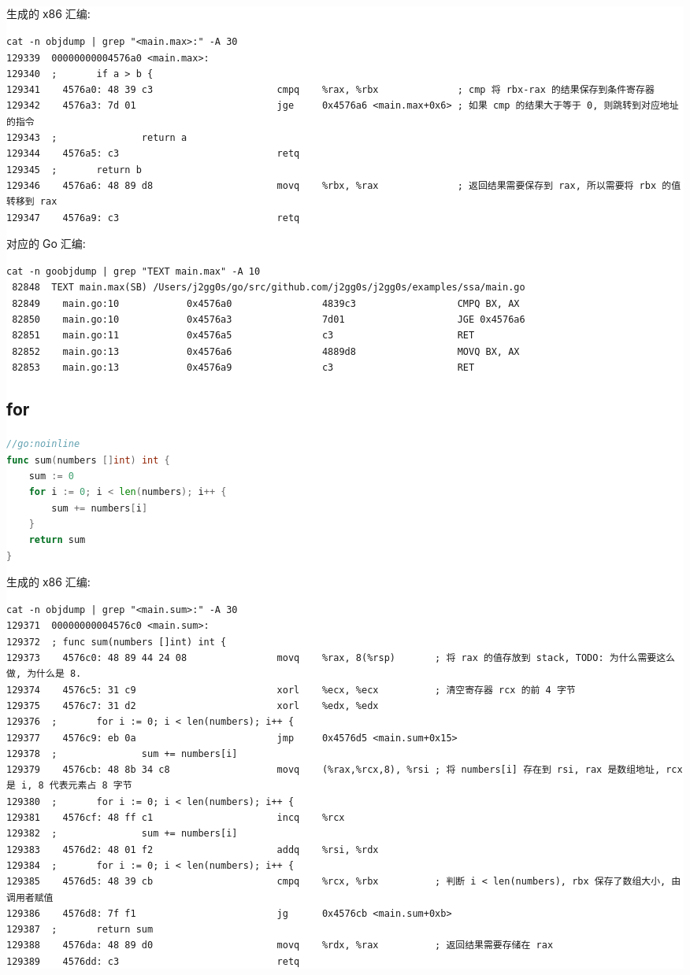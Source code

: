 生成的 x86 汇编:
```
cat -n objdump | grep "<main.max>:" -A 30
129339  00000000004576a0 <main.max>:
129340  ;       if a > b {
129341    4576a0: 48 39 c3                      cmpq    %rax, %rbx              ; cmp 将 rbx-rax 的结果保存到条件寄存器
129342    4576a3: 7d 01                         jge     0x4576a6 <main.max+0x6> ; 如果 cmp 的结果大于等于 0, 则跳转到对应地址的指令
129343  ;               return a
129344    4576a5: c3                            retq
129345  ;       return b
129346    4576a6: 48 89 d8                      movq    %rbx, %rax              ; 返回结果需要保存到 rax, 所以需要将 rbx 的值转移到 rax
129347    4576a9: c3                            retq
```

对应的 Go 汇编:
```
cat -n goobjdump | grep "TEXT main.max" -A 10
 82848  TEXT main.max(SB) /Users/j2gg0s/go/src/github.com/j2gg0s/j2gg0s/examples/ssa/main.go
 82849    main.go:10            0x4576a0                4839c3                  CMPQ BX, AX
 82850    main.go:10            0x4576a3                7d01                    JGE 0x4576a6
 82851    main.go:11            0x4576a5                c3                      RET
 82852    main.go:13            0x4576a6                4889d8                  MOVQ BX, AX
 82853    main.go:13            0x4576a9                c3                      RET
```

## for
```go
//go:noinline
func sum(numbers []int) int {
	sum := 0
	for i := 0; i < len(numbers); i++ {
		sum += numbers[i]
	}
	return sum
}
```

生成的 x86 汇编:
```
cat -n objdump | grep "<main.sum>:" -A 30
129371  00000000004576c0 <main.sum>:
129372  ; func sum(numbers []int) int {
129373    4576c0: 48 89 44 24 08                movq    %rax, 8(%rsp)       ; 将 rax 的值存放到 stack, TODO: 为什么需要这么做, 为什么是 8.
129374    4576c5: 31 c9                         xorl    %ecx, %ecx          ; 清空寄存器 rcx 的前 4 字节
129375    4576c7: 31 d2                         xorl    %edx, %edx
129376  ;       for i := 0; i < len(numbers); i++ {
129377    4576c9: eb 0a                         jmp     0x4576d5 <main.sum+0x15>
129378  ;               sum += numbers[i]
129379    4576cb: 48 8b 34 c8                   movq    (%rax,%rcx,8), %rsi ; 将 numbers[i] 存在到 rsi, rax 是数组地址, rcx 是 i, 8 代表元素占 8 字节
129380  ;       for i := 0; i < len(numbers); i++ {
129381    4576cf: 48 ff c1                      incq    %rcx
129382  ;               sum += numbers[i]
129383    4576d2: 48 01 f2                      addq    %rsi, %rdx
129384  ;       for i := 0; i < len(numbers); i++ {
129385    4576d5: 48 39 cb                      cmpq    %rcx, %rbx          ; 判断 i < len(numbers), rbx 保存了数组大小, 由调用者赋值
129386    4576d8: 7f f1                         jg      0x4576cb <main.sum+0xb>
129387  ;       return sum
129388    4576da: 48 89 d0                      movq    %rdx, %rax          ; 返回结果需要存储在 rax
129389    4576dd: c3                            retq
```

[Introduction to the Go Compiler]: https://github.com/golang/go/tree/go1.17.13/src/cmd/compile
[X64 Cheat Sheet]: https://cs.brown.edu/courses/cs033/docs/guides/x64_cheatsheet.pdf
[Go internal ABI specification]: https://go.googlesource.com/go/+/refs/heads/dev.regabi/src/cmd/compile/internal-abi.md
[A Quick Guide to Go's Assembler]: https://go.dev/doc/asm